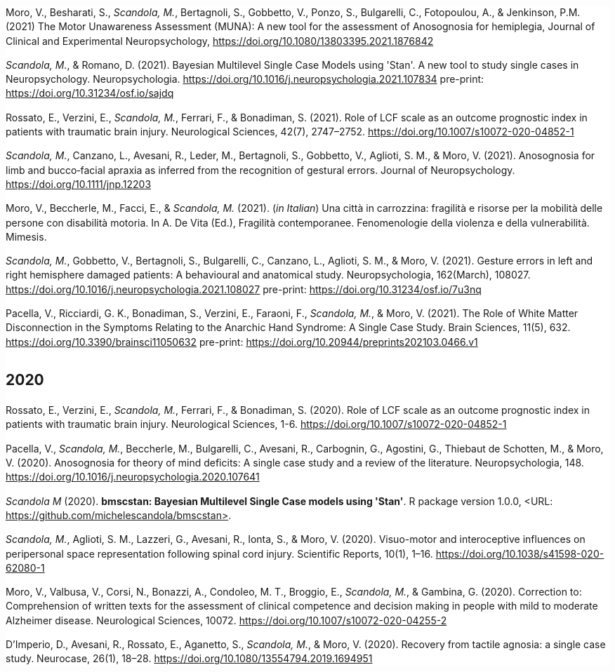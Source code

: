 Moro, V., Besharati, S., *Scandola, M.*, Bertagnoli, S., Gobbetto, V., Ponzo, S., Bulgarelli, C., Fotopoulou, A., & Jenkinson, P.M. (2021) The Motor Unawareness Assessment (MUNA): A new tool for the assessment of Anosognosia for hemiplegia, Journal of Clinical and Experimental Neuropsychology, https://doi.org/10.1080/13803395.2021.1876842 

*Scandola, M.*, & Romano, D. (2021). Bayesian Multilevel Single Case Models using 'Stan'. A new tool to study single cases in Neuropsychology. Neuropsychologia. https://doi.org/10.1016/j.neuropsychologia.2021.107834 pre-print: https://doi.org/10.31234/osf.io/sajdq

Rossato, E., Verzini, E., *Scandola, M.*, Ferrari, F., & Bonadiman, S. (2021). Role of LCF scale as an outcome prognostic index in patients with traumatic brain injury. Neurological Sciences, 42(7), 2747–2752. https://doi.org/10.1007/s10072-020-04852-1

*Scandola, M.*, Canzano, L., Avesani, R., Leder, M., Bertagnoli, S., Gobbetto, V., Aglioti, S. M., & Moro, V. (2021). Anosognosia for limb and bucco‐facial apraxia as inferred from the recognition of gestural errors. Journal of Neuropsychology. https://doi.org/10.1111/jnp.12203

Moro, V., Beccherle, M., Facci, E., & *Scandola, M.* (2021). (*in Italian*) Una città in carrozzina: fragilità e risorse per la mobilità delle persone con disabilità motoria. In A. De Vita (Ed.), Fragilità contemporanee. Fenomenologie della violenza e della vulnerabilità. Mimesis.

*Scandola, M.*, Gobbetto, V., Bertagnoli, S., Bulgarelli, C., Canzano, L., Aglioti, S. M., & Moro, V. (2021). Gesture errors in left and right hemisphere damaged patients: A behavioural and anatomical study. Neuropsychologia, 162(March), 108027. https://doi.org/10.1016/j.neuropsychologia.2021.108027 pre-print: https://doi.org/10.31234/osf.io/7u3nq

Pacella, V., Ricciardi, G. K., Bonadiman, S., Verzini, E., Faraoni, F., *Scandola, M.*, & Moro, V. (2021). The Role of White Matter Disconnection in the Symptoms Relating to the Anarchic Hand Syndrome: A Single Case Study. Brain Sciences, 11(5), 632. https://doi.org/10.3390/brainsci11050632 pre-print: https://doi.org/10.20944/preprints202103.0466.v1

## 2020

Rossato, E., Verzini, E., *Scandola, M.*, Ferrari, F., & Bonadiman, S. (2020). Role of LCF scale as an outcome prognostic index in patients with traumatic brain injury. Neurological Sciences, 1-6. https://doi.org/10.1007/s10072-020-04852-1

Pacella, V., *Scandola, M.*, Beccherle, M., Bulgarelli, C., Avesani, R., Carbognin, G., Agostini, G., Thiebaut de Schotten, M., & Moro, V. (2020). Anosognosia for theory of mind deficits: A single case study and a review of the literature. Neuropsychologia, 148. https://doi.org/10.1016/j.neuropsychologia.2020.107641

*Scandola M* (2020). **bmscstan: Bayesian Multilevel Single Case models using 'Stan'**. R package version 1.0.0,
<URL: https://github.com/michelescandola/bmscstan>.

*Scandola, M.*, Aglioti, S. M., Lazzeri, G., Avesani, R., Ionta, S., & Moro, V. (2020). Visuo-motor and interoceptive influences on peripersonal space representation following spinal cord injury. Scientific Reports, 10(1), 1–16. https://doi.org/10.1038/s41598-020-62080-1

Moro, V., Valbusa, V., Corsi, N., Bonazzi, A., Condoleo, M. T., Broggio, E., *Scandola, M.*, & Gambina, G. (2020). Correction to: Comprehension of written texts for the assessment of clinical competence and decision making in people with mild to moderate Alzheimer disease. Neurological Sciences, 10072. https://doi.org/10.1007/s10072-020-04255-2

D’Imperio, D., Avesani, R., Rossato, E., Aganetto, S., *Scandola, M.*, & Moro, V. (2020). Recovery from tactile agnosia: a single case study. Neurocase, 26(1), 18–28. https://doi.org/10.1080/13554794.2019.1694951
